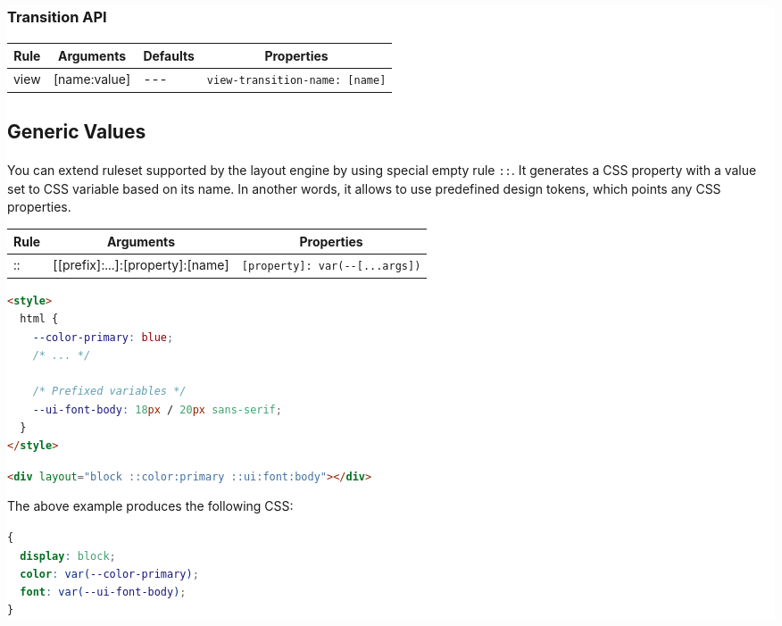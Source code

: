 ### Transition API

| Rule | Arguments     | Defaults | Properties                     |
|------|---------------|----------|--------------------------------|
| view | [name:value]  | ---      | `view-transition-name: [name]` |

## Generic Values

You can extend ruleset supported by the layout engine by using special empty rule `::`. It generates a CSS property with a value set to CSS variable based on its name. In another words, it allows to use predefined design tokens, which points any CSS properties.

| Rule   | Arguments                       | Properties                    |
|--------|--------------------------------|--------------------------------|
| ::     | [[prefix]:...]:[property]:[name] | `[property]: var(--[...args])` |

```html
<style>
  html {
    --color-primary: blue;
    /* ... */

    /* Prefixed variables */
    --ui-font-body: 18px / 20px sans-serif;
  }
</style>
```

```html
<div layout="block ::color:primary ::ui:font:body"></div>
```

The above example produces the following CSS:

```css
{
  display: block;
  color: var(--color-primary);
  font: var(--ui-font-body);
}
```
